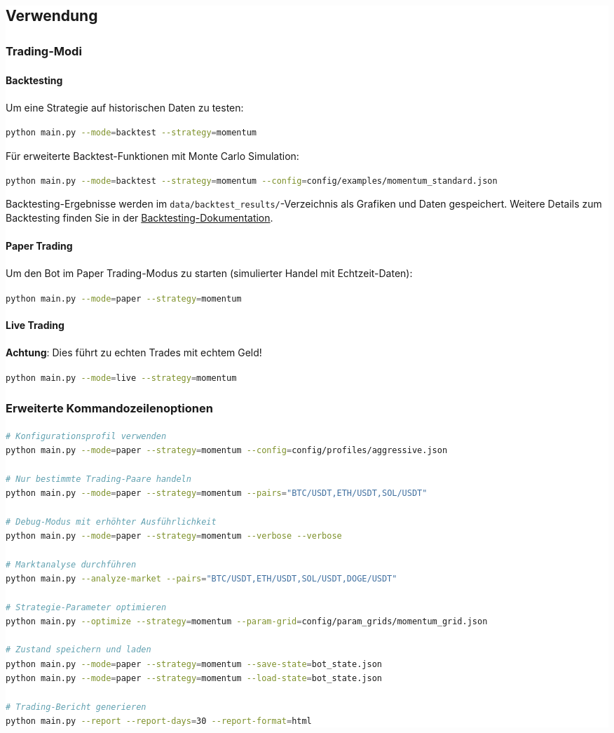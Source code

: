 
## Verwendung

### Trading-Modi

#### Backtesting

Um eine Strategie auf historischen Daten zu testen:

```bash
python main.py --mode=backtest --strategy=momentum
```

Für erweiterte Backtest-Funktionen mit Monte Carlo Simulation:

```bash
python main.py --mode=backtest --strategy=momentum --config=config/examples/momentum_standard.json
```

Backtesting-Ergebnisse werden im `data/backtest_results/`-Verzeichnis als Grafiken und Daten gespeichert. Weitere Details zum Backtesting finden Sie in der [Backtesting-Dokumentation](docs/backtesting.md).

#### Paper Trading

Um den Bot im Paper Trading-Modus zu starten (simulierter Handel mit Echtzeit-Daten):

```bash
python main.py --mode=paper --strategy=momentum
```

#### Live Trading

**Achtung**: Dies führt zu echten Trades mit echtem Geld!

```bash
python main.py --mode=live --strategy=momentum
```

### Erweiterte Kommandozeilenoptionen

```bash
# Konfigurationsprofil verwenden
python main.py --mode=paper --strategy=momentum --config=config/profiles/aggressive.json

# Nur bestimmte Trading-Paare handeln
python main.py --mode=paper --strategy=momentum --pairs="BTC/USDT,ETH/USDT,SOL/USDT"

# Debug-Modus mit erhöhter Ausführlichkeit
python main.py --mode=paper --strategy=momentum --verbose --verbose

# Marktanalyse durchführen
python main.py --analyze-market --pairs="BTC/USDT,ETH/USDT,SOL/USDT,DOGE/USDT"

# Strategie-Parameter optimieren
python main.py --optimize --strategy=momentum --param-grid=config/param_grids/momentum_grid.json

# Zustand speichern und laden
python main.py --mode=paper --strategy=momentum --save-state=bot_state.json
python main.py --mode=paper --strategy=momentum --load-state=bot_state.json

# Trading-Bericht generieren
python main.py --report --report-days=30 --report-format=html
```
